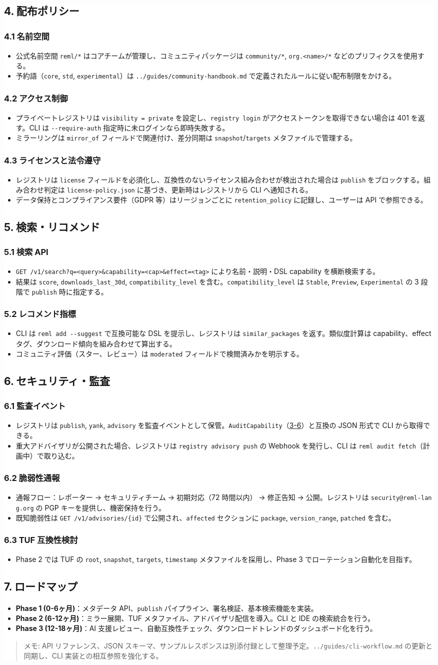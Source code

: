 ## 4. 配布ポリシー

### 4.1 名前空間
- 公式名前空間 `reml/*` はコアチームが管理し、コミュニティパッケージは `community/*`, `org.<name>/*` などのプリフィクスを使用する。
- 予約語（`core`, `std`, `experimental`）は `../guides/community-handbook.md` で定義されたルールに従い配布制限をかける。

### 4.2 アクセス制御
- プライベートレジストリは `visibility = private` を設定し、`registry login` がアクセストークンを取得できない場合は 401 を返す。CLI は `--require-auth` 指定時に未ログインなら即時失敗する。
- ミラーリングは `mirror_of` フィールドで関連付け、差分同期は `snapshot`/`targets` メタファイルで管理する。

### 4.3 ライセンスと法令遵守
- レジストリは `license` フィールドを必須化し、互換性のないライセンス組み合わせが検出された場合は `publish` をブロックする。組み合わせ判定は `license-policy.json` に基づき、更新時はレジストリから CLI へ通知される。
- データ保持とコンプライアンス要件（GDPR 等）はリージョンごとに `retention_policy` に記録し、ユーザーは API で参照できる。

## 5. 検索・リコメンド

### 5.1 検索 API
- `GET /v1/search?q=<query>&capability=<cap>&effect=<tag>` により名前・説明・DSL capability を横断検索する。
- 結果は `score`, `downloads_last_30d`, `compatibility_level` を含む。`compatibility_level` は `Stable`, `Preview`, `Experimental` の 3 段階で `publish` 時に指定する。

### 5.2 レコメンド指標
- CLI は `reml add --suggest` で互換可能な DSL を提示し、レジストリは `similar_packages` を返す。類似度計算は capability、effect タグ、ダウンロード傾向を組み合わせて算出する。
- コミュニティ評価（スター、レビュー）は `moderated` フィールドで検閲済みかを明示する。

## 6. セキュリティ・監査

### 6.1 監査イベント
- レジストリは `publish`, `yank`, `advisory` を監査イベントとして保管。`AuditCapability`（[3-6](3-6-core-diagnostics-audit.md)）と互換の JSON 形式で CLI から取得できる。
- 重大アドバイザリが公開された場合、レジストリは `registry advisory push` の Webhook を発行し、CLI は `reml audit fetch`（計画中）で取り込む。

### 6.2 脆弱性通報
- 通報フロー：レポーター → セキュリティチーム → 初期対応（72 時間以内） → 修正告知 → 公開。レジストリは `security@reml-lang.org` の PGP キーを提供し、機密保持を行う。
- 既知脆弱性は `GET /v1/advisories/{id}` で公開され、`affected` セクションに `package`, `version_range`, `patched` を含む。

### 6.3 TUF 互換性検討
- Phase 2 では TUF の `root`, `snapshot`, `targets`, `timestamp` メタファイルを採用し、Phase 3 でローテーション自動化を目指す。

## 7. ロードマップ
- **Phase 1 (0-6ヶ月)**：メタデータ API、`publish` パイプライン、署名検証、基本検索機能を実装。
- **Phase 2 (6-12ヶ月)**：ミラー展開、TUF メタファイル、アドバイザリ配信を導入。CLI と IDE の検索統合を行う。
- **Phase 3 (12-18ヶ月)**：AI 支援レビュー、自動互換性チェック、ダウンロードトレンドのダッシュボード化を行う。

> メモ: API リファレンス、JSON スキーマ、サンプルレスポンスは別添付録として整理予定。`../guides/cli-workflow.md` の更新と同期し、CLI 実装との相互参照を強化する。
